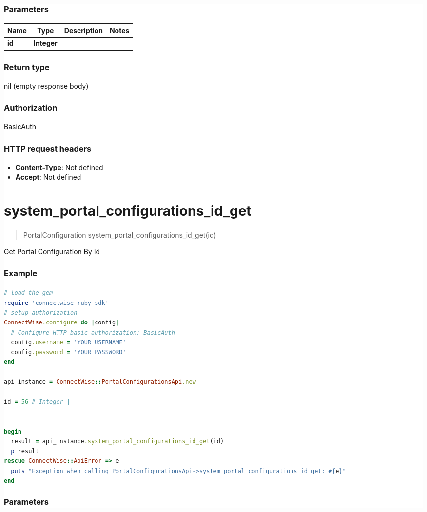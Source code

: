 ### Parameters

Name | Type | Description  | Notes
------------- | ------------- | ------------- | -------------
 **id** | **Integer**|  | 

### Return type

nil (empty response body)

### Authorization

[BasicAuth](../README.md#BasicAuth)

### HTTP request headers

 - **Content-Type**: Not defined
 - **Accept**: Not defined



# **system_portal_configurations_id_get**
> PortalConfiguration system_portal_configurations_id_get(id)



Get Portal Configuration By Id

### Example
```ruby
# load the gem
require 'connectwise-ruby-sdk'
# setup authorization
ConnectWise.configure do |config|
  # Configure HTTP basic authorization: BasicAuth
  config.username = 'YOUR USERNAME'
  config.password = 'YOUR PASSWORD'
end

api_instance = ConnectWise::PortalConfigurationsApi.new

id = 56 # Integer | 


begin
  result = api_instance.system_portal_configurations_id_get(id)
  p result
rescue ConnectWise::ApiError => e
  puts "Exception when calling PortalConfigurationsApi->system_portal_configurations_id_get: #{e}"
end
```

### Parameters
